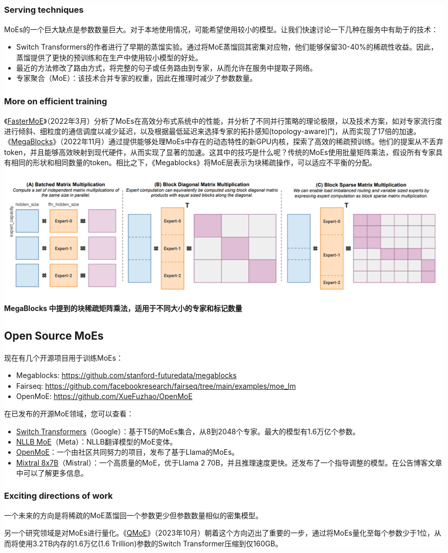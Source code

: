 ### Serving techniques         

MoEs的一个巨大缺点是参数数量巨大。对于本地使用情况，可能希望使用较小的模型。让我们快速讨论一下几种在服务中有助于的技术：

- Switch Transformers的作者进行了早期的蒸馏实验。通过将MoE蒸馏回其密集对应物，他们能够保留30-40%的稀疏性收益。因此，蒸馏提供了更快的预训练和在生产中使用较小模型的好处。
- 最近的方法修改了路由方式，将完整的句子或任务路由到专家，从而允许在服务中提取子网络。
- 专家聚合（MoE）：该技术合并专家的权重，因此在推理时减少了参数数量。

### More on efficient training         

《[FasterMoE](https://dl.acm.org/doi/abs/10.1145/3503221.3508418)》（2022年3月）分析了MoEs在高效分布式系统中的性能，并分析了不同并行策略的理论极限，以及技术方案，如对专家流行度进行倾斜、细粒度的通信调度以减少延迟，以及根据最低延迟来选择专家的拓扑感知(topology-aware)门，从而实现了17倍的加速。
《[MegaBlocks](https://arxiv.org/abs/2211.15841)》（2022年11月）通过提供能够处理MoEs中存在的动态特性的新GPU内核，探索了高效的稀疏预训练。他们的提案从不丢弃token，并且能够高效映射到现代硬件，从而实现了显著的加速。这其中的技巧是什么呢？传统的MoEs使用批量矩阵乘法，假设所有专家具有相同的形状和相同数量的token。相比之下，《Megablocks》将MoE层表示为块稀疏操作，可以适应不平衡的分配。

<a>![](/img/moe/12.png)</a>
**MegaBlocks 中提到的块稀疏矩阵乘法，适用于不同大小的专家和标记数量**

## Open Source MoEs 

现在有几个开源项目用于训练MoEs：

- Megablocks: https://github.com/stanford-futuredata/megablocks
- Fairseq: https://github.com/facebookresearch/fairseq/tree/main/examples/moe_lm
- OpenMoE: https://github.com/XueFuzhao/OpenMoE

在已发布的开源MoE领域，您可以查看：

- [Switch Transformers](https://huggingface.co/collections/google/switch-transformers-release-6548c35c6507968374b56d1f)（Google）：基于T5的MoEs集合，从8到2048个专家。最大的模型有1.6万亿个参数。
- [NLLB MoE](https://huggingface.co/facebook/nllb-moe-54b)（Meta）：NLLB翻译模型的MoE变体。
- [OpenMoE](https://huggingface.co/fuzhao)：一个由社区共同努力的项目，发布了基于Llama的MoEs。
- [Mixtral 8x7B](https://huggingface.co/mistralai)（Mistral）：一个高质量的MoE，优于Llama 2 70B，并且推理速度更快。还发布了一个指导调整的模型。在公告博客文章中可以了解更多信息。

### Exciting directions of work         

一个未来的方向是将稀疏的MoE蒸馏回一个参数更少但参数数量相似的密集模型。

另一个研究领域是对MoEs进行量化。《[QMoE](https://arxiv.org/abs/2310.16795)》（2023年10月）朝着这个方向迈出了重要的一步，通过将MoEs量化至每个参数少于1位，从而将使用3.2TB内存的1.6万亿(1.6 Trillion)参数的Switch Transformer压缩到仅160GB。
